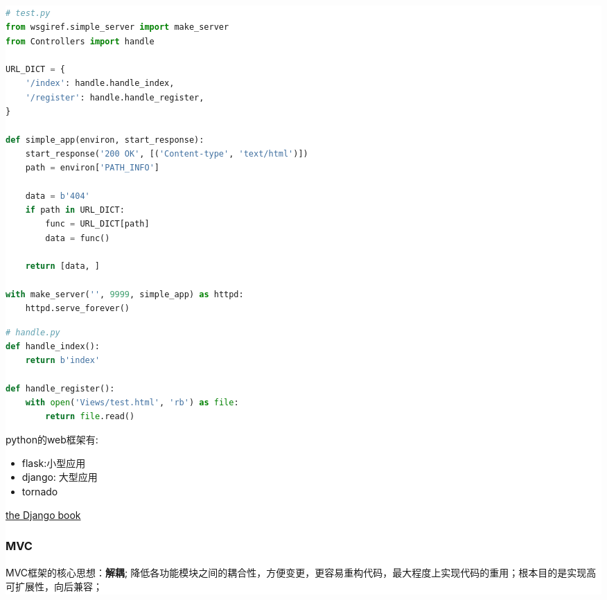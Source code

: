 ```python
# test.py
from wsgiref.simple_server import make_server
from Controllers import handle

URL_DICT = {
    '/index': handle.handle_index,
    '/register': handle.handle_register,
}

def simple_app(environ, start_response):
    start_response('200 OK', [('Content-type', 'text/html')])
    path = environ['PATH_INFO']

    data = b'404'
    if path in URL_DICT:
        func = URL_DICT[path]
        data = func()

    return [data, ]

with make_server('', 9999, simple_app) as httpd:
    httpd.serve_forever()

```

```python
# handle.py
def handle_index():
    return b'index'

def handle_register():
    with open('Views/test.html', 'rb') as file:
        return file.read()
```

python的web框架有:
- flask:小型应用
- django: 大型应用
- tornado

[the Django book](http://djangobook.py3k.cn/)

### MVC

MVC框架的核心思想：**解耦**; 降低各功能模块之间的耦合性，方便变更，更容易重构代码，最大程度上实现代码的重用；根本目的是实现高可扩展性，向后兼容；